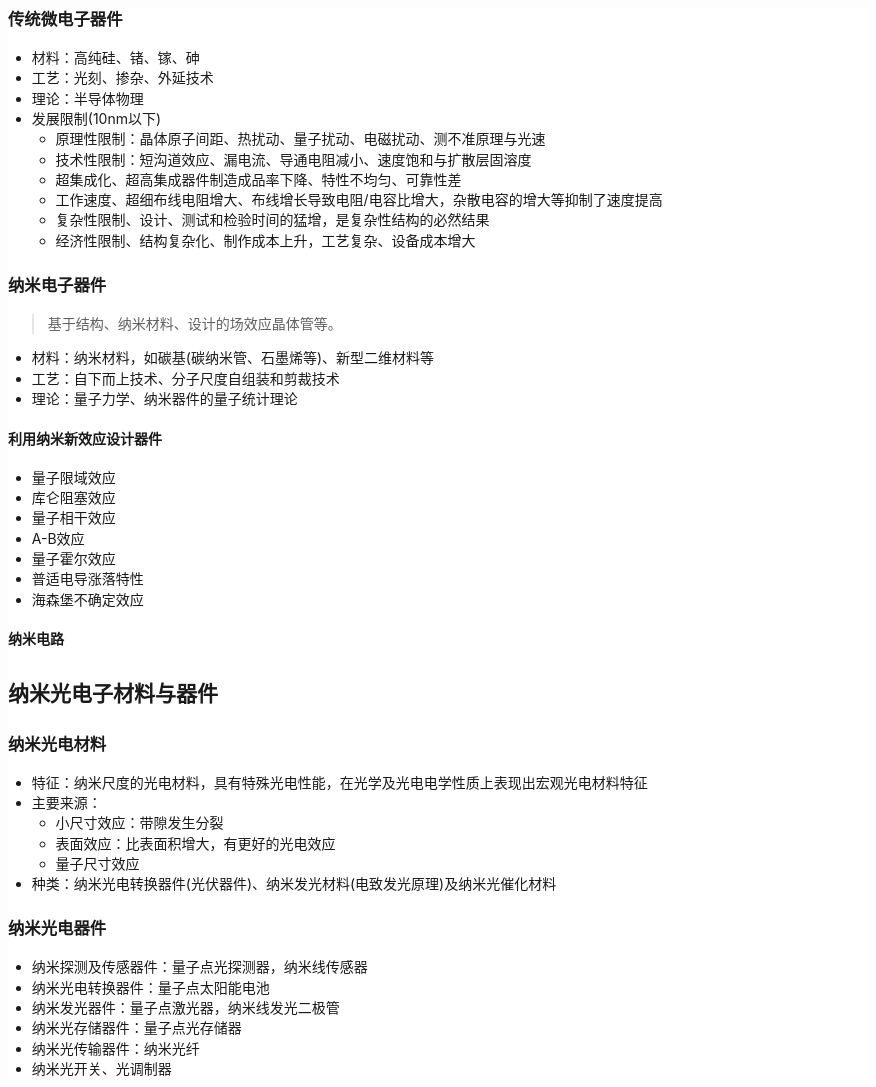 ### 传统微电子器件

- 材料：高纯硅、锗、镓、砷
- 工艺：光刻、掺杂、外延技术
- 理论：半导体物理
- 发展限制(10nm以下)
  - 原理性限制：晶体原子间距、热扰动、量子扰动、电磁扰动、测不准原理与光速
  - 技术性限制：短沟道效应、漏电流、导通电阻减小、速度饱和与扩散层固溶度
  - 超集成化、超高集成器件制造成品率下降、特性不均匀、可靠性差
  - 工作速度、超细布线电阻增大、布线增长导致电阻/电容比增大，杂散电容的增大等抑制了速度提高
  - 复杂性限制、设计、测试和检验时间的猛增，是复杂性结构的必然结果
  - 经济性限制、结构复杂化、制作成本上升，工艺复杂、设备成本增大

### 纳米电子器件

> 基于结构、纳米材料、设计的场效应晶体管等。

- 材料：纳米材料，如碳基(碳纳米管、石墨烯等)、新型二维材料等
- 工艺：自下而上技术、分子尺度自组装和剪裁技术
- 理论：量子力学、纳米器件的量子统计理论

#### 利用纳米新效应设计器件

- 量子限域效应
- 库仑阻塞效应
- 量子相干效应
- A-B效应
- 量子霍尔效应
- 普适电导涨落特性
- 海森堡不确定效应

#### 纳米电路

## 纳米光电子材料与器件

### 纳米光电材料

- 特征：纳米尺度的光电材料，具有特殊光电性能，在光学及光电电学性质上表现出宏观光电材料特征
- 主要来源：
  - 小尺寸效应：带隙发生分裂
  - 表面效应：比表面积增大，有更好的光电效应
  - 量子尺寸效应
- 种类：纳米光电转换器件(光伏器件)、纳米发光材料(电致发光原理)及纳米光催化材料

### 纳米光电器件

- 纳米探测及传感器件：量子点光探测器，纳米线传感器
- 纳米光电转换器件：量子点太阳能电池
- 纳米发光器件：量子点激光器，纳米线发光二极管
- 纳米光存储器件：量子点光存储器
- 纳米光传输器件：纳米光纤
- 纳米光开关、光调制器
